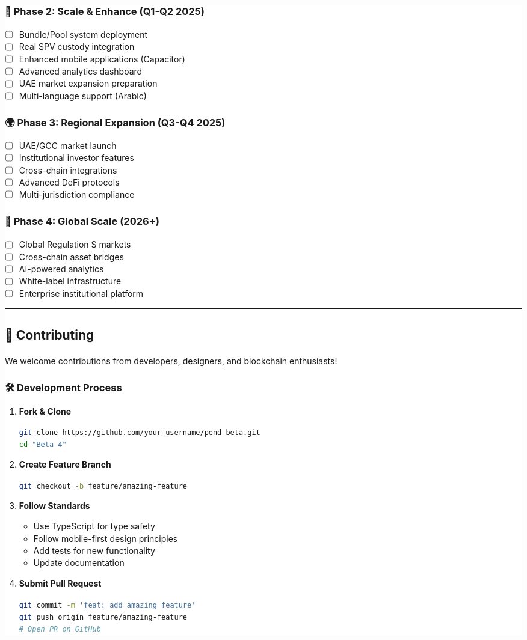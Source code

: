 ### 🚀 **Phase 2: Scale & Enhance (Q1-Q2 2025)**
- [ ] Bundle/Pool system deployment
- [ ] Real SPV custody integration
- [ ] Enhanced mobile applications (Capacitor)
- [ ] Advanced analytics dashboard
- [ ] UAE market expansion preparation
- [ ] Multi-language support (Arabic)

### 🌍 **Phase 3: Regional Expansion (Q3-Q4 2025)**
- [ ] UAE/GCC market launch
- [ ] Institutional investor features
- [ ] Cross-chain integrations
- [ ] Advanced DeFi protocols
- [ ] Multi-jurisdiction compliance

### 🚀 **Phase 4: Global Scale (2026+)**
- [ ] Global Regulation S markets
- [ ] Cross-chain asset bridges
- [ ] AI-powered analytics
- [ ] White-label infrastructure
- [ ] Enterprise institutional platform

---

## 🤝 Contributing

We welcome contributions from developers, designers, and blockchain enthusiasts!

### 🛠️ **Development Process**

1. **Fork & Clone**
   ```bash
   git clone https://github.com/your-username/pend-beta.git
   cd "Beta 4"
   ```

2. **Create Feature Branch**
   ```bash
   git checkout -b feature/amazing-feature
   ```

3. **Follow Standards**
   - Use TypeScript for type safety
   - Follow mobile-first design principles
   - Add tests for new functionality
   - Update documentation

4. **Submit Pull Request**
   ```bash
   git commit -m 'feat: add amazing feature'
   git push origin feature/amazing-feature
   # Open PR on GitHub
   ```
